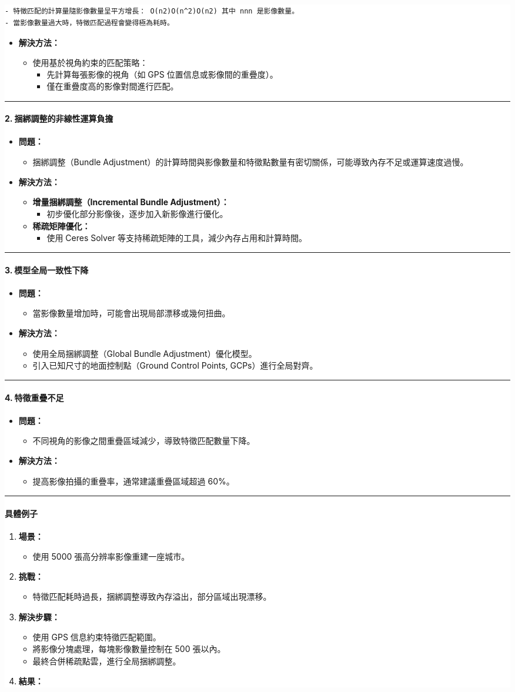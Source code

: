     - 特徵匹配的計算量隨影像數量呈平方增長： O(n2)O(n^2)O(n2) 其中 nnn 是影像數量。
    - 當影像數量過大時，特徵匹配過程會變得極為耗時。
- **解決方法：**
    
    - 使用基於視角約束的匹配策略：
        - 先計算每張影像的視角（如 GPS 位置信息或影像間的重疊度）。
        - 僅在重疊度高的影像對間進行匹配。

---

#### **2. 捆綁調整的非線性運算負擔**

- **問題：**
    
    - 捆綁調整（Bundle Adjustment）的計算時間與影像數量和特徵點數量有密切關係，可能導致內存不足或運算速度過慢。
- **解決方法：**
    
    - **增量捆綁調整（Incremental Bundle Adjustment）：**
        - 初步優化部分影像後，逐步加入新影像進行優化。
    - **稀疏矩陣優化：**
        - 使用 Ceres Solver 等支持稀疏矩陣的工具，減少內存占用和計算時間。

---

#### **3. 模型全局一致性下降**

- **問題：**
    
    - 當影像數量增加時，可能會出現局部漂移或幾何扭曲。
- **解決方法：**
    
    - 使用全局捆綁調整（Global Bundle Adjustment）優化模型。
    - 引入已知尺寸的地面控制點（Ground Control Points, GCPs）進行全局對齊。

---

#### **4. 特徵重疊不足**

- **問題：**
    
    - 不同視角的影像之間重疊區域減少，導致特徵匹配數量下降。
- **解決方法：**
    
    - 提高影像拍攝的重疊率，通常建議重疊區域超過 60%。

---

#### **具體例子**

1. **場景：**
    
    - 使用 5000 張高分辨率影像重建一座城市。
2. **挑戰：**
    
    - 特徵匹配耗時過長，捆綁調整導致內存溢出，部分區域出現漂移。
3. **解決步驟：**
    
    - 使用 GPS 信息約束特徵匹配範圍。
    - 將影像分塊處理，每塊影像數量控制在 500 張以內。
    - 最終合併稀疏點雲，進行全局捆綁調整。
4. **結果：**
    
